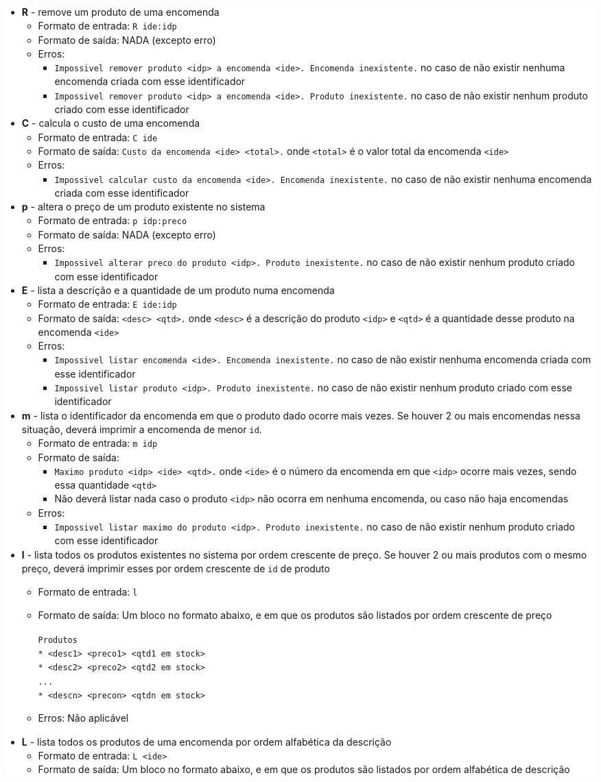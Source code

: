 * __R__ - remove um produto de uma encomenda
  * Formato de entrada: `R ide:idp`
  * Formato de saída: NADA (excepto erro)
  * Erros:
    * `Impossivel remover produto <idp> a encomenda <ide>. Encomenda inexistente.` no caso de não existir nenhuma encomenda criada com esse identificador
    * `Impossivel remover produto <idp> a encomenda <ide>. Produto inexistente.` no caso de não existir nenhum produto criado com esse identificador
* __C__ - calcula o custo de uma encomenda
  * Formato de entrada: `C ide`
  * Formato de saída: `Custo da encomenda <ide> <total>.` onde `<total>` é o valor total da encomenda `<ide>`
  * Erros:
    * `Impossivel calcular custo da encomenda <ide>. Encomenda inexistente.` no caso de não existir nenhuma encomenda criada com esse identificador
* __p__ - altera o preço de um produto existente no sistema
  * Formato de entrada: `p idp:preco`
  * Formato de saída: NADA (excepto erro)
  * Erros:
    * `Impossivel alterar preco do produto <idp>. Produto inexistente.` no caso de não existir nenhum produto criado com esse identificador
* __E__ - lista a descrição e a quantidade de um produto numa encomenda
  * Formato de entrada: `E ide:idp`
  * Formato de saída: `<desc> <qtd>.` onde `<desc>` é a descrição do produto `<idp>` e `<qtd>` é a quantidade desse produto na encomenda `<ide>`
  * Erros:
    * `Impossivel listar encomenda <ide>. Encomenda inexistente.` no caso de não existir nenhuma encomenda criada com esse identificador
    * `Impossivel listar produto <idp>. Produto inexistente.` no caso de não existir nenhum produto criado com esse identificador
* __m__ - lista o identificador da encomenda em que o produto dado ocorre mais vezes. Se houver 2 ou mais encomendas nessa situação, deverá imprimir a encomenda de menor `id`.
  * Formato de entrada: `m idp`
  * Formato de saída:
    * `Maximo produto <idp> <ide> <qtd>.` onde `<ide>` é o número da encomenda em que `<idp>` ocorre mais vezes, sendo essa quantidade `<qtd>`
    * Não deverá listar nada caso o produto `<idp>` não ocorra em nenhuma encomenda, ou caso não haja encomendas
  * Erros:
    * `Impossivel listar maximo do produto <idp>. Produto inexistente.` no caso de não existir nenhum produto criado com esse identificador
* __l__ - lista todos os produtos existentes no sistema por ordem crescente de preço. Se houver 2 ou mais produtos com o mesmo preço, deverá imprimir esses por ordem crescente de `id` de produto
  * Formato de entrada: `l`
  * Formato de saída: Um bloco no formato abaixo, e em que os produtos são listados por ordem crescente de preço

        Produtos
        * <desc1> <preco1> <qtd1 em stock>
        * <desc2> <preco2> <qtd2 em stock>
        ...
        * <descn> <precon> <qtdn em stock>
  * Erros: Não aplicável
* __L__ - lista todos os produtos de uma encomenda por ordem alfabética da descrição
  * Formato de entrada: `L <ide>`
  * Formato de saída: Um bloco no formato abaixo, e em que os produtos são listados por ordem alfabética de descrição

